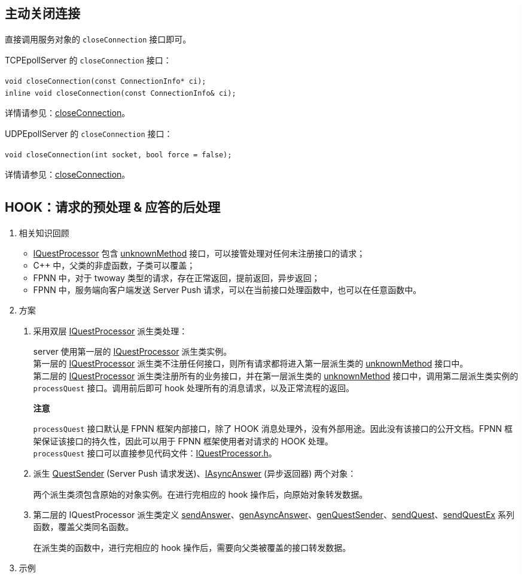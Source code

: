

## 主动关闭连接

直接调用服务对象的 `closeConnection` 接口即可。

TCPEpollServer 的 `closeConnection` 接口：

	void closeConnection(const ConnectionInfo* ci);
	inline void closeConnection(const ConnectionInfo& ci);

详情请参见：[closeConnection](APIs/core/TCPEpollServer.md#closeConnection)。

UDPEpollServer 的 `closeConnection` 接口：

	void closeConnection(int socket, bool force = false);

详情请参见：[closeConnection](APIs/core/UDPEpollServer.md#closeConnection)。



## HOOK：请求的预处理 & 应答的后处理

1. 相关知识回顾

	* [IQuestProcessor][] 包含 [unknownMethod](APIs/core/IQuestProcessor.md#unknownMethod) 接口，可以接管处理对任何未注册接口的请求；
	* C++ 中，父类的非虚函数，子类可以覆盖；
	* FPNN 中，对于 twoway 类型的请求，存在正常返回，提前返回，异步返回；
	* FPNN 中，服务端向客户端发送 Server Push 请求，可以在当前接口处理函数中，也可以在任意函数中。

1. 方案

	1. 采用双层 [IQuestProcessor][] 派生类处理：

		server 使用第一层的 [IQuestProcessor][] 派生类实例。  
		第一层的 [IQuestProcessor][] 派生类不注册任何接口，则所有请求都将进入第一层派生类的 [unknownMethod](APIs/core/IQuestProcessor.md#unknownMethod) 接口中。  
		第二层的 [IQuestProcessor][] 派生类注册所有的业务接口，并在第一层派生类的 [unknownMethod](APIs/core/IQuestProcessor.md#unknownMethod) 接口中，调用第二层派生类实例的 `processQuest` 接口。调用前后即可 hook 处理所有的消息请求，以及正常流程的返回。

		**注意**

		`processQuest` 接口默认是 FPNN 框架内部接口，除了 HOOK 消息处理外，没有外部用途。因此没有该接口的公开文档。FPNN 框架保证该接口的持久性，因此可以用于 FPNN 框架使用者对请求的 HOOK 处理。  
		`processQuest` 接口可以直接参见代码文件：[IQuestProcessor.h](../../core/IQuestProcessor.h)。

	1. 派生 [QuestSender](APIs/core/QuestSender.md) (Server Push 请求发送)、[IAsyncAnswer](APIs/core/IAsyncAnswer.md) (异步返回器) 两个对象：

		两个派生类须包含原始的对象实例。在进行完相应的 hook 操作后，向原始对象转发数据。

	1. 第二层的 IQuestProcessor 派生类定义 [sendAnswer](APIs/core/IQuestProcessor.md#sendAnswer)、[genAsyncAnswer](APIs/core/IQuestProcessor.md#genAsyncAnswer)、[genQuestSender](APIs/core/IQuestProcessor.md#、genQuestSender)、[sendQuest](APIs/core/IQuestProcessor.md#sendQuest)、[sendQuestEx](APIs/core/IQuestProcessor.md#sendQuestEx) 系列函数，覆盖父类同名函数。

		在派生类的函数中，进行完相应的 hook 操作后，需要向父类被覆盖的接口转发数据。

1. 示例


[IQuestProcessor]: APIs/core/IQuestProcessor.md
